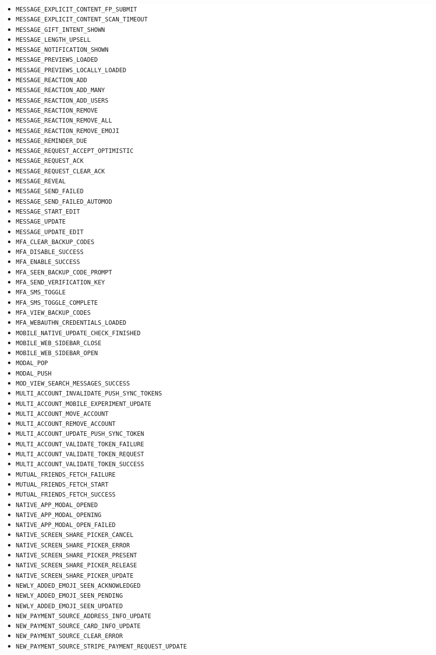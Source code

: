 - `MESSAGE_EXPLICIT_CONTENT_FP_SUBMIT`
- `MESSAGE_EXPLICIT_CONTENT_SCAN_TIMEOUT`
- `MESSAGE_GIFT_INTENT_SHOWN`
- `MESSAGE_LENGTH_UPSELL`
- `MESSAGE_NOTIFICATION_SHOWN`
- `MESSAGE_PREVIEWS_LOADED`
- `MESSAGE_PREVIEWS_LOCALLY_LOADED`
- `MESSAGE_REACTION_ADD`
- `MESSAGE_REACTION_ADD_MANY`
- `MESSAGE_REACTION_ADD_USERS`
- `MESSAGE_REACTION_REMOVE`
- `MESSAGE_REACTION_REMOVE_ALL`
- `MESSAGE_REACTION_REMOVE_EMOJI`
- `MESSAGE_REMINDER_DUE`
- `MESSAGE_REQUEST_ACCEPT_OPTIMISTIC`
- `MESSAGE_REQUEST_ACK`
- `MESSAGE_REQUEST_CLEAR_ACK`
- `MESSAGE_REVEAL`
- `MESSAGE_SEND_FAILED`
- `MESSAGE_SEND_FAILED_AUTOMOD`
- `MESSAGE_START_EDIT`
- `MESSAGE_UPDATE`
- `MESSAGE_UPDATE_EDIT`
- `MFA_CLEAR_BACKUP_CODES`
- `MFA_DISABLE_SUCCESS`
- `MFA_ENABLE_SUCCESS`
- `MFA_SEEN_BACKUP_CODE_PROMPT`
- `MFA_SEND_VERIFICATION_KEY`
- `MFA_SMS_TOGGLE`
- `MFA_SMS_TOGGLE_COMPLETE`
- `MFA_VIEW_BACKUP_CODES`
- `MFA_WEBAUTHN_CREDENTIALS_LOADED`
- `MOBILE_NATIVE_UPDATE_CHECK_FINISHED`
- `MOBILE_WEB_SIDEBAR_CLOSE`
- `MOBILE_WEB_SIDEBAR_OPEN`
- `MODAL_POP`
- `MODAL_PUSH`
- `MOD_VIEW_SEARCH_MESSAGES_SUCCESS`
- `MULTI_ACCOUNT_INVALIDATE_PUSH_SYNC_TOKENS`
- `MULTI_ACCOUNT_MOBILE_EXPERIMENT_UPDATE`
- `MULTI_ACCOUNT_MOVE_ACCOUNT`
- `MULTI_ACCOUNT_REMOVE_ACCOUNT`
- `MULTI_ACCOUNT_UPDATE_PUSH_SYNC_TOKEN`
- `MULTI_ACCOUNT_VALIDATE_TOKEN_FAILURE`
- `MULTI_ACCOUNT_VALIDATE_TOKEN_REQUEST`
- `MULTI_ACCOUNT_VALIDATE_TOKEN_SUCCESS`
- `MUTUAL_FRIENDS_FETCH_FAILURE`
- `MUTUAL_FRIENDS_FETCH_START`
- `MUTUAL_FRIENDS_FETCH_SUCCESS`
- `NATIVE_APP_MODAL_OPENED`
- `NATIVE_APP_MODAL_OPENING`
- `NATIVE_APP_MODAL_OPEN_FAILED`
- `NATIVE_SCREEN_SHARE_PICKER_CANCEL`
- `NATIVE_SCREEN_SHARE_PICKER_ERROR`
- `NATIVE_SCREEN_SHARE_PICKER_PRESENT`
- `NATIVE_SCREEN_SHARE_PICKER_RELEASE`
- `NATIVE_SCREEN_SHARE_PICKER_UPDATE`
- `NEWLY_ADDED_EMOJI_SEEN_ACKNOWLEDGED`
- `NEWLY_ADDED_EMOJI_SEEN_PENDING`
- `NEWLY_ADDED_EMOJI_SEEN_UPDATED`
- `NEW_PAYMENT_SOURCE_ADDRESS_INFO_UPDATE`
- `NEW_PAYMENT_SOURCE_CARD_INFO_UPDATE`
- `NEW_PAYMENT_SOURCE_CLEAR_ERROR`
- `NEW_PAYMENT_SOURCE_STRIPE_PAYMENT_REQUEST_UPDATE`